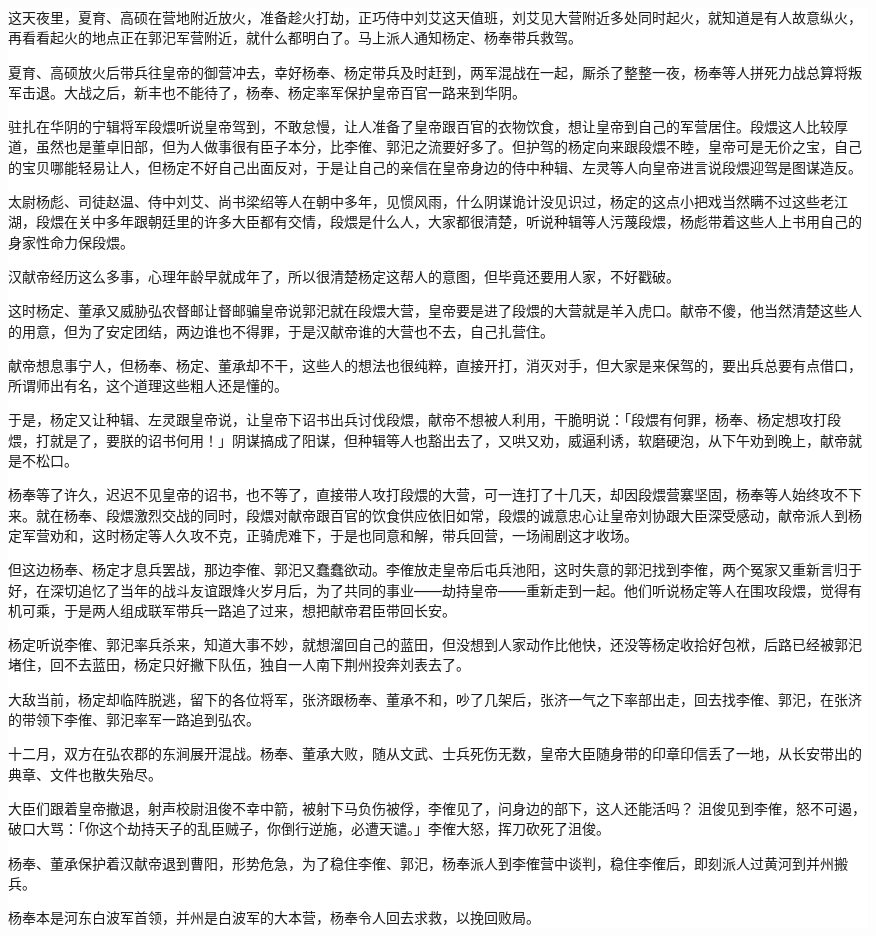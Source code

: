 

这天夜里，夏育、高硕在营地附近放火，准备趁火打劫，正巧侍中刘艾这天值班，刘艾见大营附近多处同时起火，就知道是有人故意纵火，再看看起火的地点正在郭汜军营附近，就什么都明白了。马上派人通知杨定、杨奉带兵救驾。



夏育、高硕放火后带兵往皇帝的御营冲去，幸好杨奉、杨定带兵及时赶到，两军混战在一起，厮杀了整整一夜，杨奉等人拼死力战总算将叛军击退。大战之后，新丰也不能待了，杨奉、杨定率军保护皇帝百官一路来到华阴。



驻扎在华阴的宁辑将军段煨听说皇帝驾到，不敢怠慢，让人准备了皇帝跟百官的衣物饮食，想让皇帝到自己的军营居住。段煨这人比较厚道，虽然也是董卓旧部，但为人做事很有臣子本分，比李傕、郭汜之流要好多了。但护驾的杨定向来跟段煨不睦，皇帝可是无价之宝，自己的宝贝哪能轻易让人，但杨定不好自己出面反对，于是让自己的亲信在皇帝身边的侍中种辑、左灵等人向皇帝进言说段煨迎驾是图谋造反。



太尉杨彪、司徒赵温、侍中刘艾、尚书梁绍等人在朝中多年，见惯风雨，什么阴谋诡计没见识过，杨定的这点小把戏当然瞒不过这些老江湖，段煨在关中多年跟朝廷里的许多大臣都有交情，段煨是什么人，大家都很清楚，听说种辑等人污蔑段煨，杨彪带着这些人上书用自己的身家性命力保段煨。



汉献帝经历这么多事，心理年龄早就成年了，所以很清楚杨定这帮人的意图，但毕竟还要用人家，不好戳破。



这时杨定、董承又威胁弘农督邮让督邮骗皇帝说郭汜就在段煨大营，皇帝要是进了段煨的大营就是羊入虎口。献帝不傻，他当然清楚这些人的用意，但为了安定团结，两边谁也不得罪，于是汉献帝谁的大营也不去，自己扎营住。



献帝想息事宁人，但杨奉、杨定、董承却不干，这些人的想法也很纯粹，直接开打，消灭对手，但大家是来保驾的，要出兵总要有点借口，所谓师出有名，这个道理这些粗人还是懂的。



于是，杨定又让种辑、左灵跟皇帝说，让皇帝下诏书出兵讨伐段煨，献帝不想被人利用，干脆明说：「段煨有何罪，杨奉、杨定想攻打段煨，打就是了，要朕的诏书何用！」阴谋搞成了阳谋，但种辑等人也豁出去了，又哄又劝，威逼利诱，软磨硬泡，从下午劝到晚上，献帝就是不松口。



杨奉等了许久，迟迟不见皇帝的诏书，也不等了，直接带人攻打段煨的大营，可一连打了十几天，却因段煨营寨坚固，杨奉等人始终攻不下来。就在杨奉、段煨激烈交战的同时，段煨对献帝跟百官的饮食供应依旧如常，段煨的诚意忠心让皇帝刘协跟大臣深受感动，献帝派人到杨定军营劝和，这时杨定等人久攻不克，正骑虎难下，于是也同意和解，带兵回营，一场闹剧这才收场。



但这边杨奉、杨定才息兵罢战，那边李傕、郭汜又蠢蠢欲动。李傕放走皇帝后屯兵池阳，这时失意的郭汜找到李傕，两个冤家又重新言归于好，在深切追忆了当年的战斗友谊跟烽火岁月后，为了共同的事业——劫持皇帝——重新走到一起。他们听说杨定等人在围攻段煨，觉得有机可乘，于是两人组成联军带兵一路追了过来，想把献帝君臣带回长安。



杨定听说李傕、郭汜率兵杀来，知道大事不妙，就想溜回自己的蓝田，但没想到人家动作比他快，还没等杨定收拾好包袱，后路已经被郭汜堵住，回不去蓝田，杨定只好撇下队伍，独自一人南下荆州投奔刘表去了。



大敌当前，杨定却临阵脱逃，留下的各位将军，张济跟杨奉、董承不和，吵了几架后，张济一气之下率部出走，回去找李傕、郭汜，在张济的带领下李傕、郭汜率军一路追到弘农。



十二月，双方在弘农郡的东涧展开混战。杨奉、董承大败，随从文武、士兵死伤无数，皇帝大臣随身带的印章印信丢了一地，从长安带出的典章、文件也散失殆尽。



大臣们跟着皇帝撤退，射声校尉沮俊不幸中箭，被射下马负伤被俘，李傕见了，问身边的部下，这人还能活吗？ 沮俊见到李傕，怒不可遏，破口大骂：「你这个劫持天子的乱臣贼子，你倒行逆施，必遭天谴。」李傕大怒，挥刀砍死了沮俊。



杨奉、董承保护着汉献帝退到曹阳，形势危急，为了稳住李傕、郭汜，杨奉派人到李傕营中谈判，稳住李傕后，即刻派人过黄河到并州搬兵。



杨奉本是河东白波军首领，并州是白波军的大本营，杨奉令人回去求救，以挽回败局。

